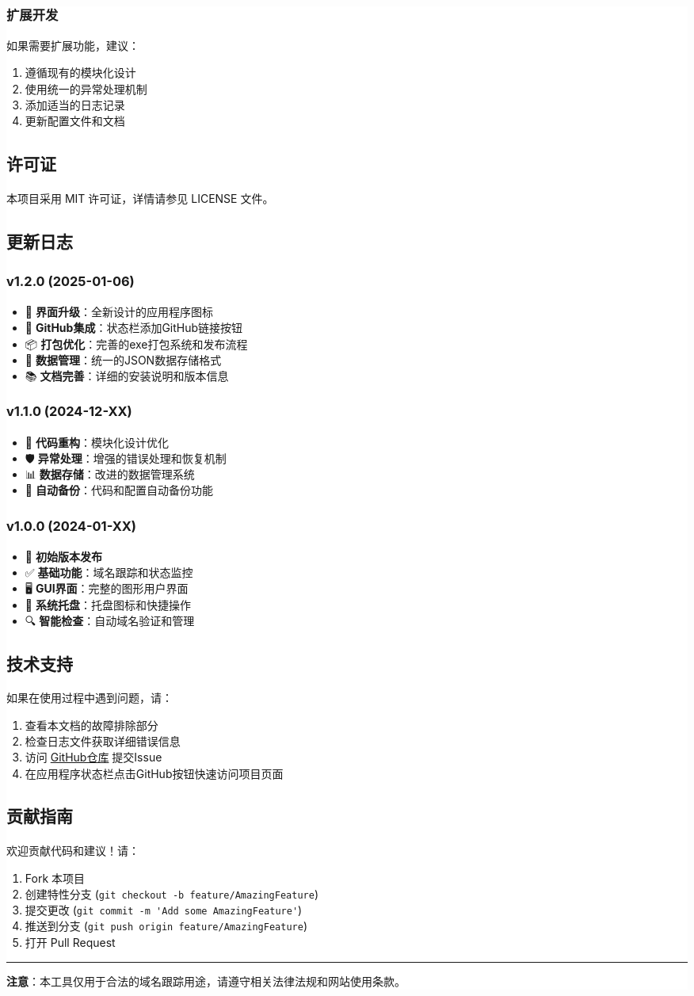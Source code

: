 ### 扩展开发
如果需要扩展功能，建议：
1. 遵循现有的模块化设计
2. 使用统一的异常处理机制
3. 添加适当的日志记录
4. 更新配置文件和文档

## 许可证

本项目采用 MIT 许可证，详情请参见 LICENSE 文件。

## 更新日志

### v1.2.0 (2025-01-06)
- 🎨 **界面升级**：全新设计的应用程序图标
- 🔗 **GitHub集成**：状态栏添加GitHub链接按钮
- 📦 **打包优化**：完善的exe打包系统和发布流程
- 💾 **数据管理**：统一的JSON数据存储格式
- 📚 **文档完善**：详细的安装说明和版本信息

### v1.1.0 (2024-12-XX)
- 🔧 **代码重构**：模块化设计优化
- 🛡️ **异常处理**：增强的错误处理和恢复机制
- 📊 **数据存储**：改进的数据管理系统
- 🔄 **自动备份**：代码和配置自动备份功能

### v1.0.0 (2024-01-XX)
- 🚀 **初始版本发布**
- ✅ **基础功能**：域名跟踪和状态监控
- 🖥️ **GUI界面**：完整的图形用户界面
- 📱 **系统托盘**：托盘图标和快捷操作
- 🔍 **智能检查**：自动域名验证和管理

## 技术支持

如果在使用过程中遇到问题，请：
1. 查看本文档的故障排除部分
2. 检查日志文件获取详细错误信息
3. 访问 [GitHub仓库](https://github.com/bbc114242/url-tracker-tool) 提交Issue
4. 在应用程序状态栏点击GitHub按钮快速访问项目页面

## 贡献指南

欢迎贡献代码和建议！请：
1. Fork 本项目
2. 创建特性分支 (`git checkout -b feature/AmazingFeature`)
3. 提交更改 (`git commit -m 'Add some AmazingFeature'`)
4. 推送到分支 (`git push origin feature/AmazingFeature`)
5. 打开 Pull Request

---

**注意**：本工具仅用于合法的域名跟踪用途，请遵守相关法律法规和网站使用条款。